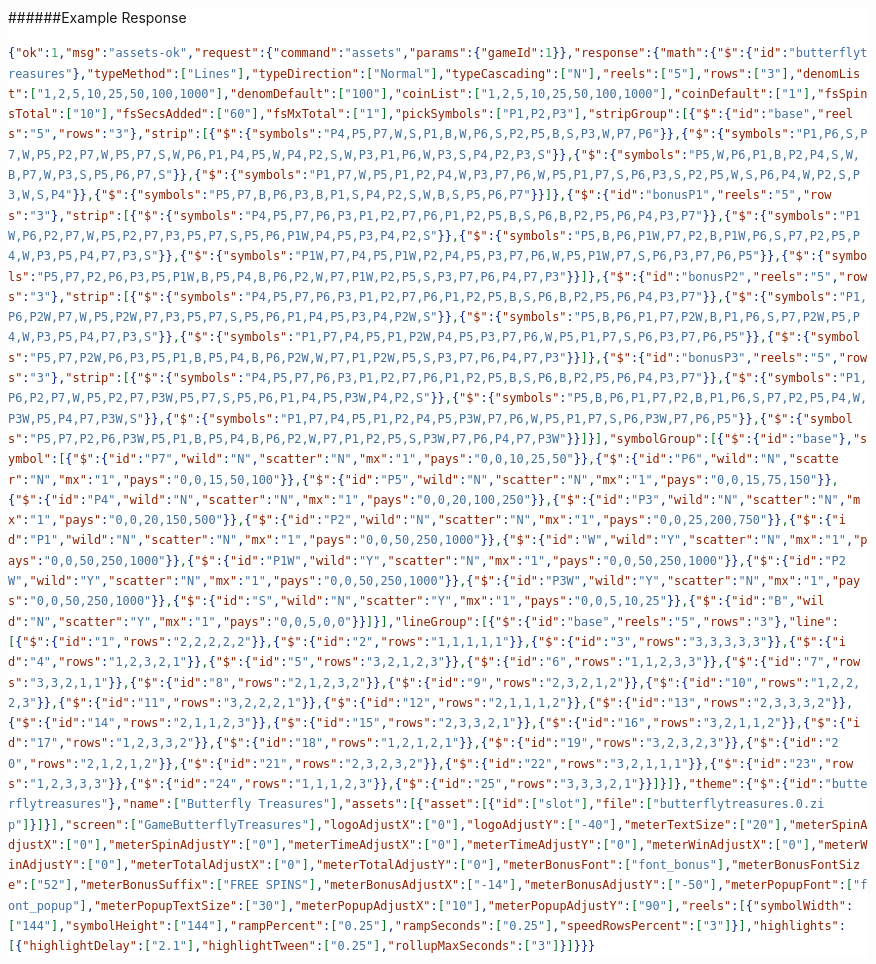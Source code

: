 ######Example Response
```JSON
{"ok":1,"msg":"assets-ok","request":{"command":"assets","params":{"gameId":1}},"response":{"math":{"$":{"id":"butterflytreasures"},"typeMethod":["Lines"],"typeDirection":["Normal"],"typeCascading":["N"],"reels":["5"],"rows":["3"],"denomList":["1,2,5,10,25,50,100,1000"],"denomDefault":["100"],"coinList":["1,2,5,10,25,50,100,1000"],"coinDefault":["1"],"fsSpinsTotal":["10"],"fsSecsAdded":["60"],"fsMxTotal":["1"],"pickSymbols":["P1,P2,P3"],"stripGroup":[{"$":{"id":"base","reels":"5","rows":"3"},"strip":[{"$":{"symbols":"P4,P5,P7,W,S,P1,B,W,P6,S,P2,P5,B,S,P3,W,P7,P6"}},{"$":{"symbols":"P1,P6,S,P7,W,P5,P2,P7,W,P5,P7,S,W,P6,P1,P4,P5,W,P4,P2,S,W,P3,P1,P6,W,P3,S,P4,P2,P3,S"}},{"$":{"symbols":"P5,W,P6,P1,B,P2,P4,S,W,B,P7,W,P3,S,P5,P6,P7,S"}},{"$":{"symbols":"P1,P7,W,P5,P1,P2,P4,W,P3,P7,P6,W,P5,P1,P7,S,P6,P3,S,P2,P5,W,S,P6,P4,W,P2,S,P3,W,S,P4"}},{"$":{"symbols":"P5,P7,B,P6,P3,B,P1,S,P4,P2,S,W,B,S,P5,P6,P7"}}]},{"$":{"id":"bonusP1","reels":"5","rows":"3"},"strip":[{"$":{"symbols":"P4,P5,P7,P6,P3,P1,P2,P7,P6,P1,P2,P5,B,S,P6,B,P2,P5,P6,P4,P3,P7"}},{"$":{"symbols":"P1W,P6,P2,P7,W,P5,P2,P7,P3,P5,P7,S,P5,P6,P1W,P4,P5,P3,P4,P2,S"}},{"$":{"symbols":"P5,B,P6,P1W,P7,P2,B,P1W,P6,S,P7,P2,P5,P4,W,P3,P5,P4,P7,P3,S"}},{"$":{"symbols":"P1W,P7,P4,P5,P1W,P2,P4,P5,P3,P7,P6,W,P5,P1W,P7,S,P6,P3,P7,P6,P5"}},{"$":{"symbols":"P5,P7,P2,P6,P3,P5,P1W,B,P5,P4,B,P6,P2,W,P7,P1W,P2,P5,S,P3,P7,P6,P4,P7,P3"}}]},{"$":{"id":"bonusP2","reels":"5","rows":"3"},"strip":[{"$":{"symbols":"P4,P5,P7,P6,P3,P1,P2,P7,P6,P1,P2,P5,B,S,P6,B,P2,P5,P6,P4,P3,P7"}},{"$":{"symbols":"P1,P6,P2W,P7,W,P5,P2W,P7,P3,P5,P7,S,P5,P6,P1,P4,P5,P3,P4,P2W,S"}},{"$":{"symbols":"P5,B,P6,P1,P7,P2W,B,P1,P6,S,P7,P2W,P5,P4,W,P3,P5,P4,P7,P3,S"}},{"$":{"symbols":"P1,P7,P4,P5,P1,P2W,P4,P5,P3,P7,P6,W,P5,P1,P7,S,P6,P3,P7,P6,P5"}},{"$":{"symbols":"P5,P7,P2W,P6,P3,P5,P1,B,P5,P4,B,P6,P2W,W,P7,P1,P2W,P5,S,P3,P7,P6,P4,P7,P3"}}]},{"$":{"id":"bonusP3","reels":"5","rows":"3"},"strip":[{"$":{"symbols":"P4,P5,P7,P6,P3,P1,P2,P7,P6,P1,P2,P5,B,S,P6,B,P2,P5,P6,P4,P3,P7"}},{"$":{"symbols":"P1,P6,P2,P7,W,P5,P2,P7,P3W,P5,P7,S,P5,P6,P1,P4,P5,P3W,P4,P2,S"}},{"$":{"symbols":"P5,B,P6,P1,P7,P2,B,P1,P6,S,P7,P2,P5,P4,W,P3W,P5,P4,P7,P3W,S"}},{"$":{"symbols":"P1,P7,P4,P5,P1,P2,P4,P5,P3W,P7,P6,W,P5,P1,P7,S,P6,P3W,P7,P6,P5"}},{"$":{"symbols":"P5,P7,P2,P6,P3W,P5,P1,B,P5,P4,B,P6,P2,W,P7,P1,P2,P5,S,P3W,P7,P6,P4,P7,P3W"}}]}],"symbolGroup":[{"$":{"id":"base"},"symbol":[{"$":{"id":"P7","wild":"N","scatter":"N","mx":"1","pays":"0,0,10,25,50"}},{"$":{"id":"P6","wild":"N","scatter":"N","mx":"1","pays":"0,0,15,50,100"}},{"$":{"id":"P5","wild":"N","scatter":"N","mx":"1","pays":"0,0,15,75,150"}},{"$":{"id":"P4","wild":"N","scatter":"N","mx":"1","pays":"0,0,20,100,250"}},{"$":{"id":"P3","wild":"N","scatter":"N","mx":"1","pays":"0,0,20,150,500"}},{"$":{"id":"P2","wild":"N","scatter":"N","mx":"1","pays":"0,0,25,200,750"}},{"$":{"id":"P1","wild":"N","scatter":"N","mx":"1","pays":"0,0,50,250,1000"}},{"$":{"id":"W","wild":"Y","scatter":"N","mx":"1","pays":"0,0,50,250,1000"}},{"$":{"id":"P1W","wild":"Y","scatter":"N","mx":"1","pays":"0,0,50,250,1000"}},{"$":{"id":"P2W","wild":"Y","scatter":"N","mx":"1","pays":"0,0,50,250,1000"}},{"$":{"id":"P3W","wild":"Y","scatter":"N","mx":"1","pays":"0,0,50,250,1000"}},{"$":{"id":"S","wild":"N","scatter":"Y","mx":"1","pays":"0,0,5,10,25"}},{"$":{"id":"B","wild":"N","scatter":"Y","mx":"1","pays":"0,0,5,0,0"}}]}],"lineGroup":[{"$":{"id":"base","reels":"5","rows":"3"},"line":[{"$":{"id":"1","rows":"2,2,2,2,2"}},{"$":{"id":"2","rows":"1,1,1,1,1"}},{"$":{"id":"3","rows":"3,3,3,3,3"}},{"$":{"id":"4","rows":"1,2,3,2,1"}},{"$":{"id":"5","rows":"3,2,1,2,3"}},{"$":{"id":"6","rows":"1,1,2,3,3"}},{"$":{"id":"7","rows":"3,3,2,1,1"}},{"$":{"id":"8","rows":"2,1,2,3,2"}},{"$":{"id":"9","rows":"2,3,2,1,2"}},{"$":{"id":"10","rows":"1,2,2,2,3"}},{"$":{"id":"11","rows":"3,2,2,2,1"}},{"$":{"id":"12","rows":"2,1,1,1,2"}},{"$":{"id":"13","rows":"2,3,3,3,2"}},{"$":{"id":"14","rows":"2,1,1,2,3"}},{"$":{"id":"15","rows":"2,3,3,2,1"}},{"$":{"id":"16","rows":"3,2,1,1,2"}},{"$":{"id":"17","rows":"1,2,3,3,2"}},{"$":{"id":"18","rows":"1,2,1,2,1"}},{"$":{"id":"19","rows":"3,2,3,2,3"}},{"$":{"id":"20","rows":"2,1,2,1,2"}},{"$":{"id":"21","rows":"2,3,2,3,2"}},{"$":{"id":"22","rows":"3,2,1,1,1"}},{"$":{"id":"23","rows":"1,2,3,3,3"}},{"$":{"id":"24","rows":"1,1,1,2,3"}},{"$":{"id":"25","rows":"3,3,3,2,1"}}]}]},"theme":{"$":{"id":"butterflytreasures"},"name":["Butterfly Treasures"],"assets":[{"asset":[{"id":["slot"],"file":["butterflytreasures.0.zip"]}]}],"screen":["GameButterflyTreasures"],"logoAdjustX":["0"],"logoAdjustY":["-40"],"meterTextSize":["20"],"meterSpinAdjustX":["0"],"meterSpinAdjustY":["0"],"meterTimeAdjustX":["0"],"meterTimeAdjustY":["0"],"meterWinAdjustX":["0"],"meterWinAdjustY":["0"],"meterTotalAdjustX":["0"],"meterTotalAdjustY":["0"],"meterBonusFont":["font_bonus"],"meterBonusFontSize":["52"],"meterBonusSuffix":["FREE SPINS"],"meterBonusAdjustX":["-14"],"meterBonusAdjustY":["-50"],"meterPopupFont":["font_popup"],"meterPopupTextSize":["30"],"meterPopupAdjustX":["10"],"meterPopupAdjustY":["90"],"reels":[{"symbolWidth":["144"],"symbolHeight":["144"],"rampPercent":["0.25"],"rampSeconds":["0.25"],"speedRowsPercent":["3"]}],"highlights":[{"highlightDelay":["2.1"],"highlightTween":["0.25"],"rollupMaxSeconds":["3"]}]}}}
```
